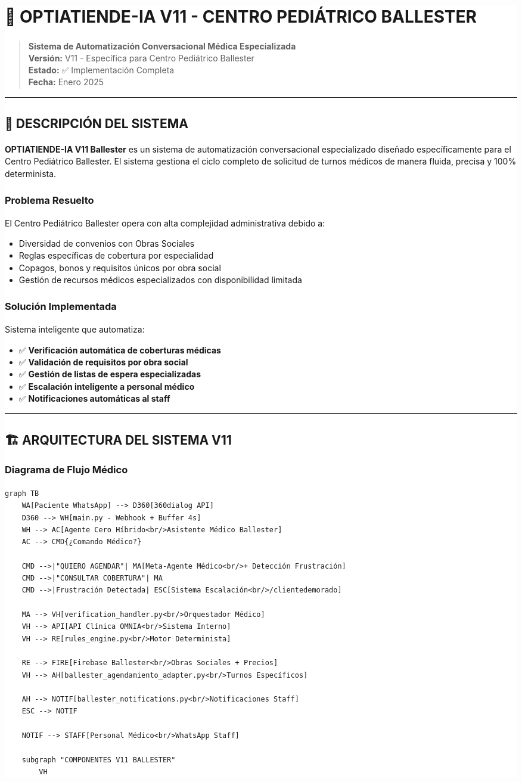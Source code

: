# 🏥 OPTIATIENDE-IA V11 - CENTRO PEDIÁTRICO BALLESTER

> **Sistema de Automatización Conversacional Médica Especializada**  
> **Versión:** V11 - Específica para Centro Pediátrico Ballester  
> **Estado:** ✅ Implementación Completa  
> **Fecha:** Enero 2025

---

## 🎯 DESCRIPCIÓN DEL SISTEMA

**OPTIATIENDE-IA V11 Ballester** es un sistema de automatización conversacional especializado diseñado específicamente para el Centro Pediátrico Ballester. El sistema gestiona el ciclo completo de solicitud de turnos médicos de manera fluida, precisa y 100% determinista.

### **Problema Resuelto**

El Centro Pediátrico Ballester opera con alta complejidad administrativa debido a:
- Diversidad de convenios con Obras Sociales
- Reglas específicas de cobertura por especialidad
- Copagos, bonos y requisitos únicos por obra social
- Gestión de recursos médicos especializados con disponibilidad limitada

### **Solución Implementada**

Sistema inteligente que automatiza:
- ✅ **Verificación automática de coberturas médicas**
- ✅ **Validación de requisitos por obra social**  
- ✅ **Gestión de listas de espera especializadas**
- ✅ **Escalación inteligente a personal médico**
- ✅ **Notificaciones automáticas al staff**

---

## 🏗️ ARQUITECTURA DEL SISTEMA V11

### Diagrama de Flujo Médico

```mermaid
graph TB
    WA[Paciente WhatsApp] --> D360[360dialog API]
    D360 --> WH[main.py - Webhook + Buffer 4s]
    WH --> AC[Agente Cero Híbrido<br/>Asistente Médico Ballester]
    AC --> CMD{¿Comando Médico?}
    
    CMD -->|"QUIERO AGENDAR"| MA[Meta-Agente Médico<br/>+ Detección Frustración]
    CMD -->|"CONSULTAR COBERTURA"| MA
    CMD -->|Frustración Detectada| ESC[Sistema Escalación<br/>/clientedemorado]
    
    MA --> VH[verification_handler.py<br/>Orquestador Médico]
    VH --> API[API Clínica OMNIA<br/>Sistema Interno]
    VH --> RE[rules_engine.py<br/>Motor Determinista]
    
    RE --> FIRE[Firebase Ballester<br/>Obras Sociales + Precios]
    VH --> AH[ballester_agendamiento_adapter.py<br/>Turnos Específicos]
    
    AH --> NOTIF[ballester_notifications.py<br/>Notificaciones Staff]
    ESC --> NOTIF
    
    NOTIF --> STAFF[Personal Médico<br/>WhatsApp Staff]
    
    subgraph "COMPONENTES V11 BALLESTER"
        VH
```